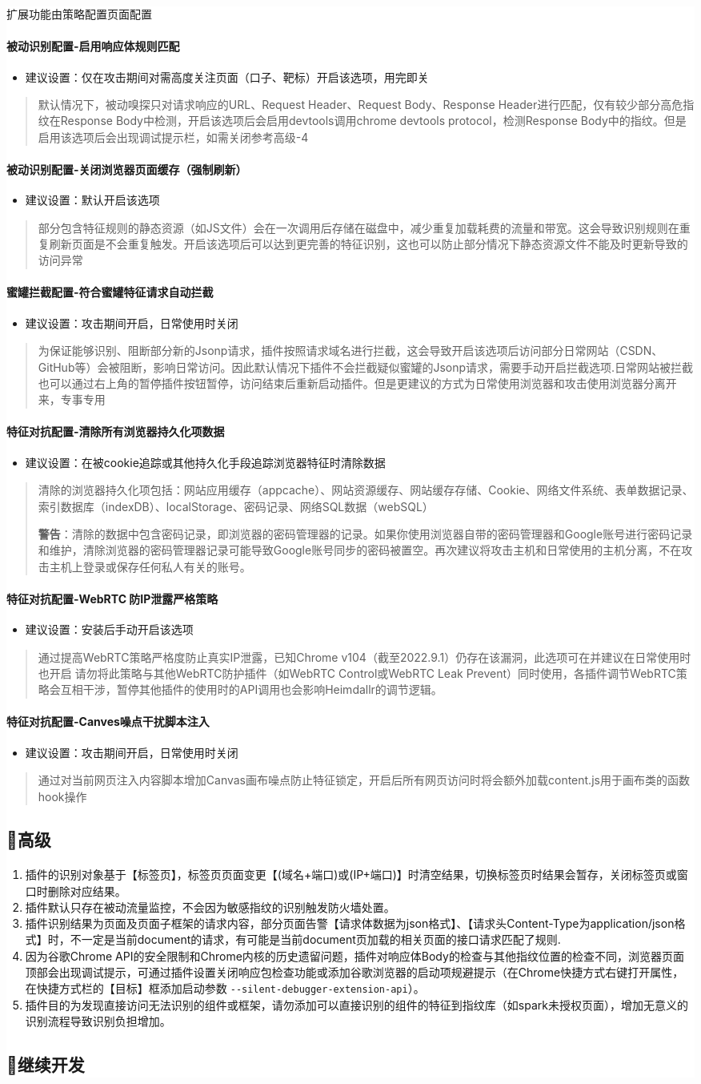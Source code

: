 扩展功能由策略配置页面配置

#### 被动识别配置-启用响应体规则匹配

-   建议设置：仅在攻击期间对需高度关注页面（口子、靶标）开启该选项，用完即关

> 默认情况下，被动嗅探只对请求响应的URL、Request Header、Request Body、Response Header进行匹配，仅有较少部分高危指纹在Response Body中检测，开启该选项后会启用devtools调用chrome devtools protocol，检测Response Body中的指纹。但是启用该选项后会出现调试提示栏，如需关闭参考高级-4

#### 被动识别配置-关闭浏览器页面缓存（强制刷新）

-   建议设置：默认开启该选项

> 部分包含特征规则的静态资源（如JS文件）会在一次调用后存储在磁盘中，减少重复加载耗费的流量和带宽。这会导致识别规则在重复刷新页面是不会重复触发。开启该选项后可以达到更完善的特征识别，这也可以防止部分情况下静态资源文件不能及时更新导致的访问异常

#### 蜜罐拦截配置-符合蜜罐特征请求自动拦截

-   建议设置：攻击期间开启，日常使用时关闭

> 为保证能够识别、阻断部分新的Jsonp请求，插件按照请求域名进行拦截，这会导致开启该选项后访问部分日常网站（CSDN、GitHub等）会被阻断，影响日常访问。因此默认情况下插件不会拦截疑似蜜罐的Jsonp请求，需要手动开启拦截选项.日常网站被拦截也可以通过右上角的暂停插件按钮暂停，访问结束后重新启动插件。但是更建议的方式为日常使用浏览器和攻击使用浏览器分离开来，专事专用

#### 特征对抗配置-清除所有浏览器持久化项数据

-   建议设置：在被cookie追踪或其他持久化手段追踪浏览器特征时清除数据

> 清除的浏览器持久化项包括：网站应用缓存（appcache）、网站资源缓存、网站缓存存储、Cookie、网络文件系统、表单数据记录、索引数据库（indexDB）、localStorage、密码记录、网络SQL数据（webSQL）
> 
> **警告**：清除的数据中包含密码记录，即浏览器的密码管理器的记录。如果你使用浏览器自带的密码管理器和Google账号进行密码记录和维护，清除浏览器的密码管理器记录可能导致Google账号同步的密码被置空。再次建议将攻击主机和日常使用的主机分离，不在攻击主机上登录或保存任何私人有关的账号。

#### 特征对抗配置-WebRTC 防IP泄露严格策略

-   建议设置：安装后手动开启该选项

> 通过提高WebRTC策略严格度防止真实IP泄露，已知Chrome v104（截至2022.9.1）仍存在该漏洞，此选项可在并建议在日常使用时也开启 请勿将此策略与其他WebRTC防护插件（如WebRTC Control或WebRTC Leak Prevent）同时使用，各插件调节WebRTC策略会互相干涉，暂停其他插件的使用时的API调用也会影响Heimdallr的调节逻辑。

#### 特征对抗配置-Canves噪点干扰脚本注入

-   建议设置：攻击期间开启，日常使用时关闭

> 通过对当前网页注入内容脚本增加Canvas画布噪点防止特征锁定，开启后所有网页访问时将会额外加载content.js用于画布类的函数hook操作

🔔高级
----

1.  插件的识别对象基于【标签页】，标签页页面变更【(域名+端口)或(IP+端口)】时清空结果，切换标签页时结果会暂存，关闭标签页或窗口时删除对应结果。
2.  插件默认只存在被动流量监控，不会因为敏感指纹的识别触发防火墙处置。
3.  插件识别结果为页面及页面子框架的请求内容，部分页面告警【请求体数据为json格式】、【请求头Content-Type为application/json格式】时，不一定是当前document的请求，有可能是当前document页加载的相关页面的接口请求匹配了规则.
4.  因为谷歌Chrome API的安全限制和Chrome内核的历史遗留问题，插件对响应体Body的检查与其他指纹位置的检查不同，浏览器页面顶部会出现调试提示，可通过插件设置关闭响应包检查功能或添加谷歌浏览器的启动项规避提示（在Chrome快捷方式右键打开属性，在快捷方式栏的【目标】框添加启动参数 `--silent-debugger-extension-api`）。
5.  插件目的为发现直接访问无法识别的组件或框架，请勿添加可以直接识别的组件的特征到指纹库（如spark未授权页面），增加无意义的识别流程导致识别负担增加。

🎇继续开发
------
